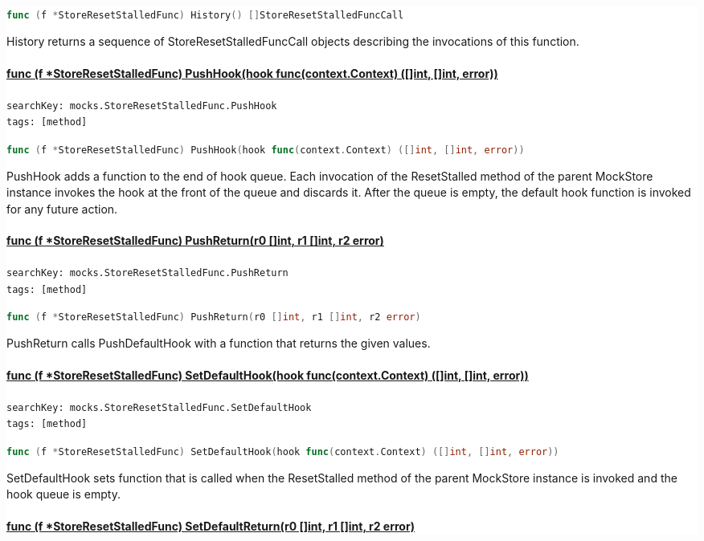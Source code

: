 ```Go
func (f *StoreResetStalledFunc) History() []StoreResetStalledFuncCall
```

History returns a sequence of StoreResetStalledFuncCall objects describing the invocations of this function. 

#### <a id="StoreResetStalledFunc.PushHook" href="#StoreResetStalledFunc.PushHook">func (f *StoreResetStalledFunc) PushHook(hook func(context.Context) ([]int, []int, error))</a>

```
searchKey: mocks.StoreResetStalledFunc.PushHook
tags: [method]
```

```Go
func (f *StoreResetStalledFunc) PushHook(hook func(context.Context) ([]int, []int, error))
```

PushHook adds a function to the end of hook queue. Each invocation of the ResetStalled method of the parent MockStore instance invokes the hook at the front of the queue and discards it. After the queue is empty, the default hook function is invoked for any future action. 

#### <a id="StoreResetStalledFunc.PushReturn" href="#StoreResetStalledFunc.PushReturn">func (f *StoreResetStalledFunc) PushReturn(r0 []int, r1 []int, r2 error)</a>

```
searchKey: mocks.StoreResetStalledFunc.PushReturn
tags: [method]
```

```Go
func (f *StoreResetStalledFunc) PushReturn(r0 []int, r1 []int, r2 error)
```

PushReturn calls PushDefaultHook with a function that returns the given values. 

#### <a id="StoreResetStalledFunc.SetDefaultHook" href="#StoreResetStalledFunc.SetDefaultHook">func (f *StoreResetStalledFunc) SetDefaultHook(hook func(context.Context) ([]int, []int, error))</a>

```
searchKey: mocks.StoreResetStalledFunc.SetDefaultHook
tags: [method]
```

```Go
func (f *StoreResetStalledFunc) SetDefaultHook(hook func(context.Context) ([]int, []int, error))
```

SetDefaultHook sets function that is called when the ResetStalled method of the parent MockStore instance is invoked and the hook queue is empty. 

#### <a id="StoreResetStalledFunc.SetDefaultReturn" href="#StoreResetStalledFunc.SetDefaultReturn">func (f *StoreResetStalledFunc) SetDefaultReturn(r0 []int, r1 []int, r2 error)</a>
